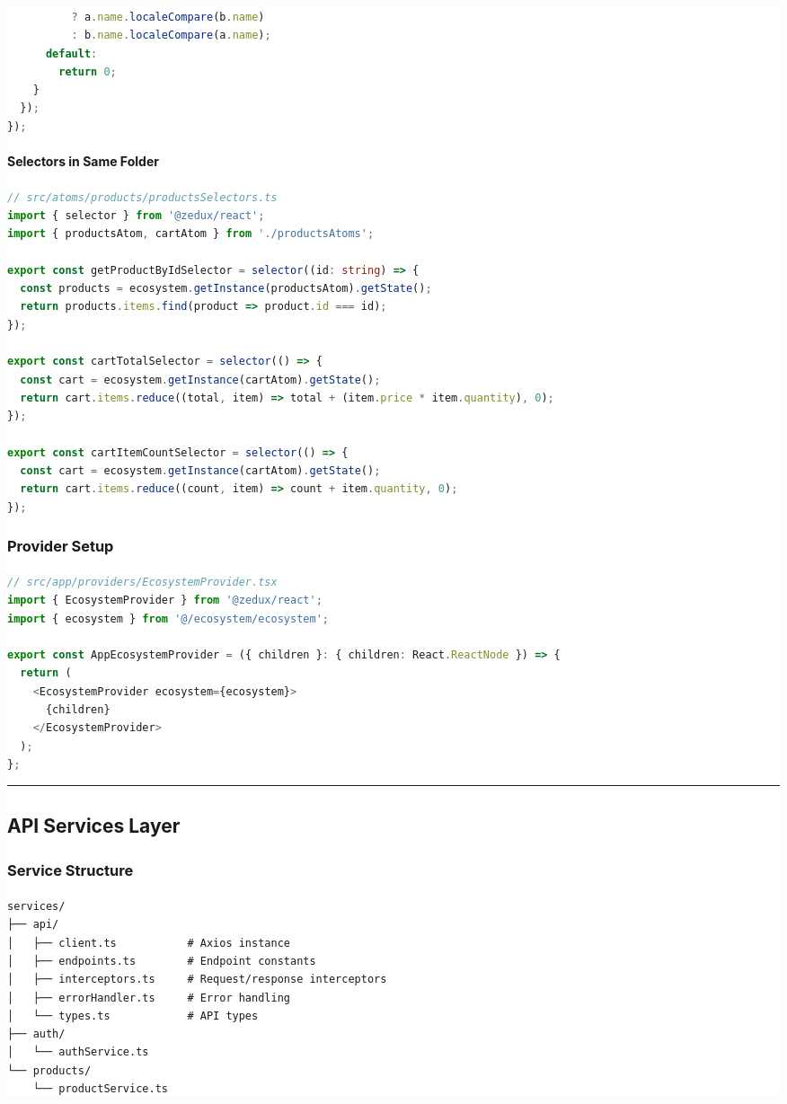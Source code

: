 ```typescript
          ? a.name.localeCompare(b.name)
          : b.name.localeCompare(a.name);
      default:
        return 0;
    }
  });
});
```

#### Selectors in Same Folder
```typescript
// src/atoms/products/productsSelectors.ts
import { selector } from '@zedux/react';
import { productsAtom, cartAtom } from './productsAtoms';

export const getProductByIdSelector = selector((id: string) => {
  const products = ecosystem.getInstance(productsAtom).getState();
  return products.items.find(product => product.id === id);
});

export const cartTotalSelector = selector(() => {
  const cart = ecosystem.getInstance(cartAtom).getState();
  return cart.items.reduce((total, item) => total + (item.price * item.quantity), 0);
});

export const cartItemCountSelector = selector(() => {
  const cart = ecosystem.getInstance(cartAtom).getState();
  return cart.items.reduce((count, item) => count + item.quantity, 0);
});
```

### Provider Setup
```typescript
// src/app/providers/EcosystemProvider.tsx
import { EcosystemProvider } from '@zedux/react';
import { ecosystem } from '@/ecosystem/ecosystem';

export const AppEcosystemProvider = ({ children }: { children: React.ReactNode }) => {
  return (
    <EcosystemProvider ecosystem={ecosystem}>
      {children}
    </EcosystemProvider>
  );
};
```

---

## API Services Layer

### Service Structure
```
services/
├── api/
│   ├── client.ts           # Axios instance
│   ├── endpoints.ts        # Endpoint constants
│   ├── interceptors.ts     # Request/response interceptors
│   ├── errorHandler.ts     # Error handling
│   └── types.ts            # API types
├── auth/
│   └── authService.ts
└── products/
    └── productService.ts
```